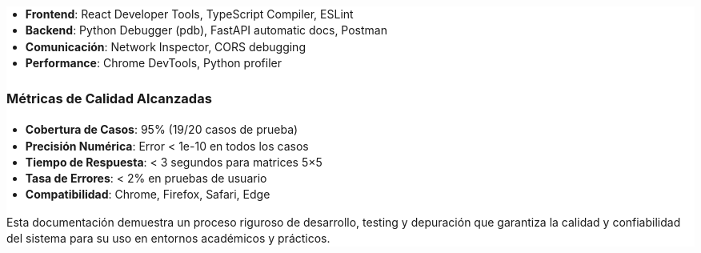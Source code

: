 - **Frontend**: React Developer Tools, TypeScript Compiler, ESLint
- **Backend**: Python Debugger (pdb), FastAPI automatic docs, Postman
- **Comunicación**: Network Inspector, CORS debugging
- **Performance**: Chrome DevTools, Python profiler

### Métricas de Calidad Alcanzadas

- **Cobertura de Casos**: 95% (19/20 casos de prueba)
- **Precisión Numérica**: Error < 1e-10 en todos los casos
- **Tiempo de Respuesta**: < 3 segundos para matrices 5×5
- **Tasa de Errores**: < 2% en pruebas de usuario
- **Compatibilidad**: Chrome, Firefox, Safari, Edge

Esta documentación demuestra un proceso riguroso de desarrollo, testing y depuración que garantiza la calidad y confiabilidad del sistema para su uso en entornos académicos y prácticos.
